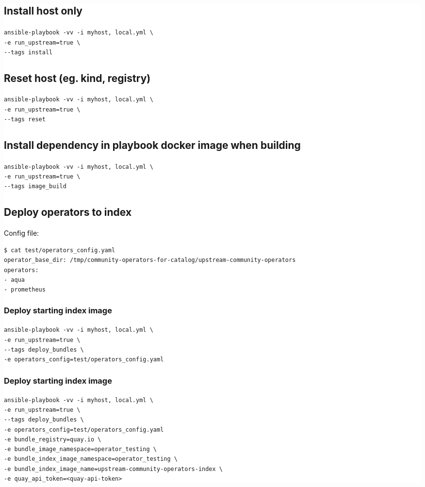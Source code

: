 ## Install host only
```
ansible-playbook -vv -i myhost, local.yml \
-e run_upstream=true \
--tags install
```

## Reset host (eg. kind, registry)
```
ansible-playbook -vv -i myhost, local.yml \
-e run_upstream=true \
--tags reset
```

## Install dependency in playbook docker image when building
```
ansible-playbook -vv -i myhost, local.yml \
-e run_upstream=true \
--tags image_build
```

## Deploy operators to index
Config file:
```
$ cat test/operators_config.yaml
operator_base_dir: /tmp/community-operators-for-catalog/upstream-community-operators
operators:
- aqua
- prometheus
```

### Deploy starting index image
```
ansible-playbook -vv -i myhost, local.yml \
-e run_upstream=true \
--tags deploy_bundles \
-e operators_config=test/operators_config.yaml
```

### Deploy starting index image
```
ansible-playbook -vv -i myhost, local.yml \
-e run_upstream=true \
--tags deploy_bundles \
-e operators_config=test/operators_config.yaml
-e bundle_registry=quay.io \
-e bundle_image_namespace=operator_testing \
-e bundle_index_image_namespace=operator_testing \
-e bundle_index_image_name=upstream-community-operators-index \
-e quay_api_token=<quay-api-token>
```
